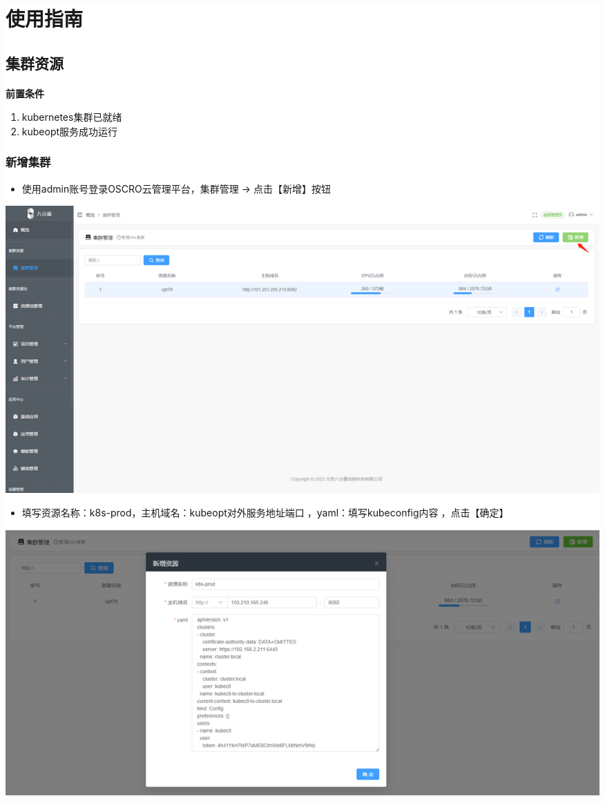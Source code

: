 # 使用指南

## 集群资源

**前置条件**

1.  kubernetes集群已就绪
2.  kubeopt服务成功运行

### **新增集群**

- 使用admin账号登录OSCRO云管理平台，集群管理 → 点击【新增】按钮

![](.\images\1.png)

- 填写资源名称：k8s-prod，主机域名：kubeopt对外服务地址端口 ，yaml：填写kubeconfig内容 ，点击【确定】

![](.\images\2.png)
